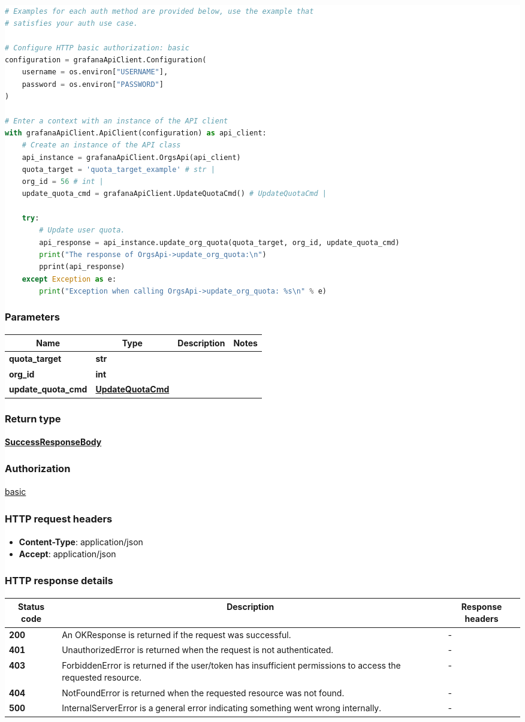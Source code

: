 ```python
# Examples for each auth method are provided below, use the example that
# satisfies your auth use case.

# Configure HTTP basic authorization: basic
configuration = grafanaApiClient.Configuration(
    username = os.environ["USERNAME"],
    password = os.environ["PASSWORD"]
)

# Enter a context with an instance of the API client
with grafanaApiClient.ApiClient(configuration) as api_client:
    # Create an instance of the API class
    api_instance = grafanaApiClient.OrgsApi(api_client)
    quota_target = 'quota_target_example' # str | 
    org_id = 56 # int | 
    update_quota_cmd = grafanaApiClient.UpdateQuotaCmd() # UpdateQuotaCmd | 

    try:
        # Update user quota.
        api_response = api_instance.update_org_quota(quota_target, org_id, update_quota_cmd)
        print("The response of OrgsApi->update_org_quota:\n")
        pprint(api_response)
    except Exception as e:
        print("Exception when calling OrgsApi->update_org_quota: %s\n" % e)
```



### Parameters

Name | Type | Description  | Notes
------------- | ------------- | ------------- | -------------
 **quota_target** | **str**|  | 
 **org_id** | **int**|  | 
 **update_quota_cmd** | [**UpdateQuotaCmd**](UpdateQuotaCmd.md)|  | 

### Return type

[**SuccessResponseBody**](SuccessResponseBody.md)

### Authorization

[basic](../README.md#basic)

### HTTP request headers

 - **Content-Type**: application/json
 - **Accept**: application/json

### HTTP response details
| Status code | Description | Response headers |
|-------------|-------------|------------------|
**200** | An OKResponse is returned if the request was successful. |  -  |
**401** | UnauthorizedError is returned when the request is not authenticated. |  -  |
**403** | ForbiddenError is returned if the user/token has insufficient permissions to access the requested resource. |  -  |
**404** | NotFoundError is returned when the requested resource was not found. |  -  |
**500** | InternalServerError is a general error indicating something went wrong internally. |  -  |
